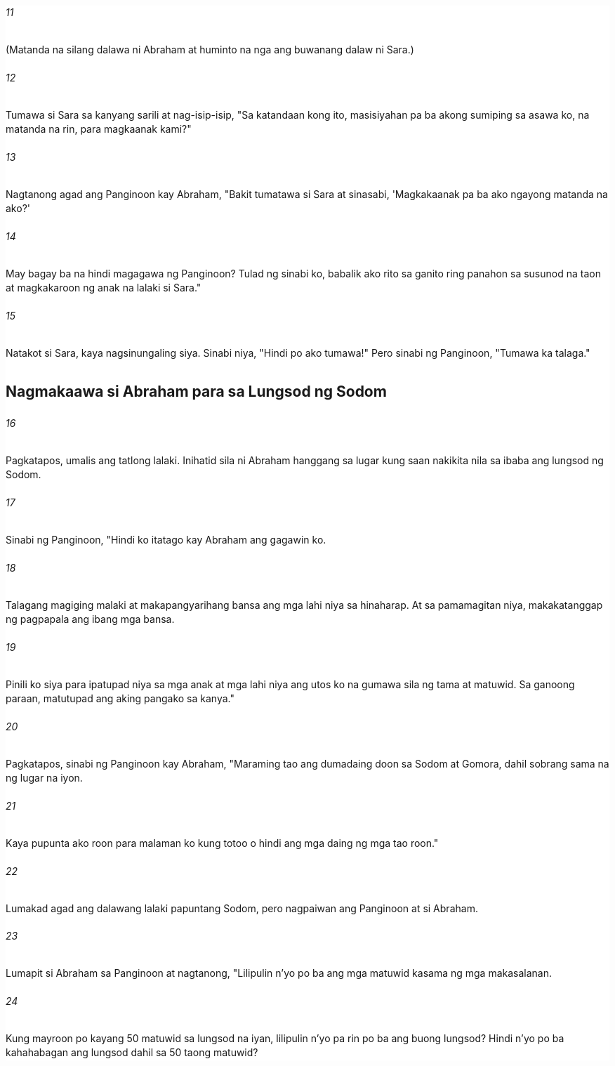 ###### 11
(Matanda na silang dalawa ni Abraham at huminto na nga ang buwanang dalaw ni Sara.) 

###### 12
Tumawa si Sara sa kanyang sarili at nag-isip-isip, "Sa katandaan kong ito, masisiyahan pa ba akong sumiping sa asawa ko, na matanda na rin, para magkaanak kami?" 

###### 13
Nagtanong agad ang Panginoon kay Abraham, "Bakit tumatawa si Sara at sinasabi, 'Magkakaanak pa ba ako ngayong matanda na ako?' 

###### 14
May bagay ba na hindi magagawa ng Panginoon? Tulad ng sinabi ko, babalik ako rito sa ganito ring panahon sa susunod na taon at magkakaroon ng anak na lalaki si Sara." 

###### 15
Natakot si Sara, kaya nagsinungaling siya. Sinabi niya, "Hindi po ako tumawa!" Pero sinabi ng Panginoon, "Tumawa ka talaga." 

## Nagmakaawa si Abraham para sa Lungsod ng Sodom 

###### 16
Pagkatapos, umalis ang tatlong lalaki. Inihatid sila ni Abraham hanggang sa lugar kung saan nakikita nila sa ibaba ang lungsod ng Sodom. 

###### 17
Sinabi ng Panginoon, "Hindi ko itatago kay Abraham ang gagawin ko. 

###### 18
Talagang magiging malaki at makapangyarihang bansa ang mga lahi niya sa hinaharap. At sa pamamagitan niya, makakatanggap ng pagpapala ang ibang mga bansa. 

###### 19
Pinili ko siya para ipatupad niya sa mga anak at mga lahi niya ang utos ko na gumawa sila ng tama at matuwid. Sa ganoong paraan, matutupad ang aking pangako sa kanya." 

###### 20
Pagkatapos, sinabi ng Panginoon kay Abraham, "Maraming tao ang dumadaing doon sa Sodom at Gomora, dahil sobrang sama na ng lugar na iyon. 

###### 21
Kaya pupunta ako roon para malaman ko kung totoo o hindi ang mga daing ng mga tao roon." 

###### 22
Lumakad agad ang dalawang lalaki papuntang Sodom, pero nagpaiwan ang Panginoon at si Abraham. 

###### 23
Lumapit si Abraham sa Panginoon at nagtanong, "Lilipulin nʼyo po ba ang mga matuwid kasama ng mga makasalanan. 

###### 24
Kung mayroon po kayang 50 matuwid sa lungsod na iyan, lilipulin nʼyo pa rin po ba ang buong lungsod? Hindi nʼyo po ba kahahabagan ang lungsod dahil sa 50 taong matuwid? 

